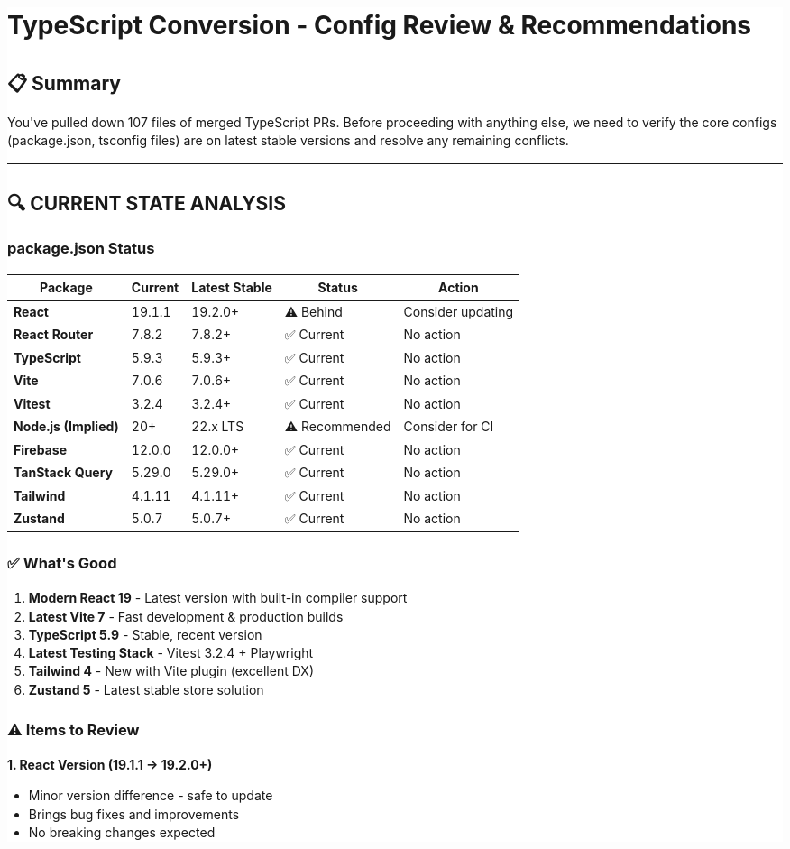 # TypeScript Conversion - Config Review & Recommendations

## 📋 Summary

You've pulled down 107 files of merged TypeScript PRs. Before proceeding with anything else, we need to verify the core configs (package.json, tsconfig files) are on latest stable versions and resolve any remaining conflicts.

---

## 🔍 CURRENT STATE ANALYSIS

### package.json Status

| Package               | Current | Latest Stable | Status         | Action            |
| --------------------- | ------- | ------------- | -------------- | ----------------- |
| **React**             | 19.1.1  | 19.2.0+       | ⚠️ Behind      | Consider updating |
| **React Router**      | 7.8.2   | 7.8.2+        | ✅ Current     | No action         |
| **TypeScript**        | 5.9.3   | 5.9.3+        | ✅ Current     | No action         |
| **Vite**              | 7.0.6   | 7.0.6+        | ✅ Current     | No action         |
| **Vitest**            | 3.2.4   | 3.2.4+        | ✅ Current     | No action         |
| **Node.js (Implied)** | 20+     | 22.x LTS      | ⚠️ Recommended | Consider for CI   |
| **Firebase**          | 12.0.0  | 12.0.0+       | ✅ Current     | No action         |
| **TanStack Query**    | 5.29.0  | 5.29.0+       | ✅ Current     | No action         |
| **Tailwind**          | 4.1.11  | 4.1.11+       | ✅ Current     | No action         |
| **Zustand**           | 5.0.7   | 5.0.7+        | ✅ Current     | No action         |

### ✅ What's Good

1. **Modern React 19** - Latest version with built-in compiler support
2. **Latest Vite 7** - Fast development & production builds
3. **TypeScript 5.9** - Stable, recent version
4. **Latest Testing Stack** - Vitest 3.2.4 + Playwright
5. **Tailwind 4** - New with Vite plugin (excellent DX)
6. **Zustand 5** - Latest stable store solution

### ⚠️ Items to Review

**1. React Version (19.1.1 → 19.2.0+)**

- Minor version difference - safe to update
- Brings bug fixes and improvements
- No breaking changes expected
